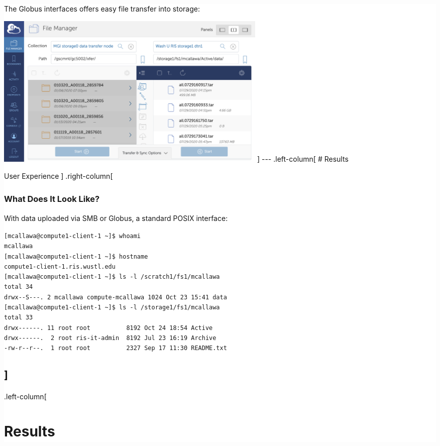 The Globus interfaces offers easy file transfer into storage:

<img src="./images/globus.png" width="500">
]
---
.left-column[
# Results

User Experience
]
.right-column[
### What Does It Look Like?

With data uploaded via SMB or Globus, a standard POSIX interface:
```terminal
[mcallawa@compute1-client-1 ~]$ whoami
mcallawa
[mcallawa@compute1-client-1 ~]$ hostname
compute1-client-1.ris.wustl.edu
[mcallawa@compute1-client-1 ~]$ ls -l /scratch1/fs1/mcallawa
total 34
drwx--S---. 2 mcallawa compute-mcallawa 1024 Oct 23 15:41 data
[mcallawa@compute1-client-1 ~]$ ls -l /storage1/fs1/mcallawa
total 33
drwx------. 11 root root          8192 Oct 24 18:54 Active
drwx------.  2 root ris-it-admin  8192 Jul 23 16:19 Archive
-rw-r--r--.  1 root root          2327 Sep 17 11:30 README.txt
```
]
---
.left-column[
# Results
